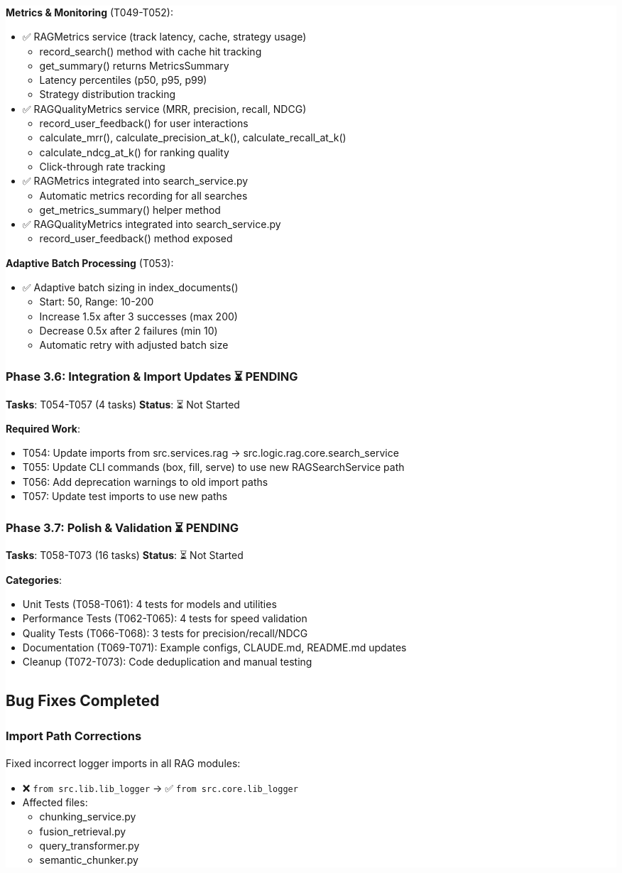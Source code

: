 **Metrics & Monitoring** (T049-T052):
- ✅ RAGMetrics service (track latency, cache, strategy usage)
  - record_search() method with cache hit tracking
  - get_summary() returns MetricsSummary
  - Latency percentiles (p50, p95, p99)
  - Strategy distribution tracking
- ✅ RAGQualityMetrics service (MRR, precision, recall, NDCG)
  - record_user_feedback() for user interactions
  - calculate_mrr(), calculate_precision_at_k(), calculate_recall_at_k()
  - calculate_ndcg_at_k() for ranking quality
  - Click-through rate tracking
- ✅ RAGMetrics integrated into search_service.py
  - Automatic metrics recording for all searches
  - get_metrics_summary() helper method
- ✅ RAGQualityMetrics integrated into search_service.py
  - record_user_feedback() method exposed

**Adaptive Batch Processing** (T053):
- ✅ Adaptive batch sizing in index_documents()
  - Start: 50, Range: 10-200
  - Increase 1.5x after 3 successes (max 200)
  - Decrease 0.5x after 2 failures (min 10)
  - Automatic retry with adjusted batch size

### Phase 3.6: Integration & Import Updates ⏳ PENDING

**Tasks**: T054-T057 (4 tasks)
**Status**: ⏳ Not Started

**Required Work**:
- T054: Update imports from src.services.rag → src.logic.rag.core.search_service
- T055: Update CLI commands (box, fill, serve) to use new RAGSearchService path
- T056: Add deprecation warnings to old import paths
- T057: Update test imports to use new paths

### Phase 3.7: Polish & Validation ⏳ PENDING

**Tasks**: T058-T073 (16 tasks)
**Status**: ⏳ Not Started

**Categories**:
- Unit Tests (T058-T061): 4 tests for models and utilities
- Performance Tests (T062-T065): 4 tests for speed validation
- Quality Tests (T066-T068): 3 tests for precision/recall/NDCG
- Documentation (T069-T071): Example configs, CLAUDE.md, README.md updates
- Cleanup (T072-T073): Code deduplication and manual testing

## Bug Fixes Completed

### Import Path Corrections
Fixed incorrect logger imports in all RAG modules:
- ❌ `from src.lib.lib_logger` → ✅ `from src.core.lib_logger`
- Affected files:
  - chunking_service.py
  - fusion_retrieval.py
  - query_transformer.py
  - semantic_chunker.py
